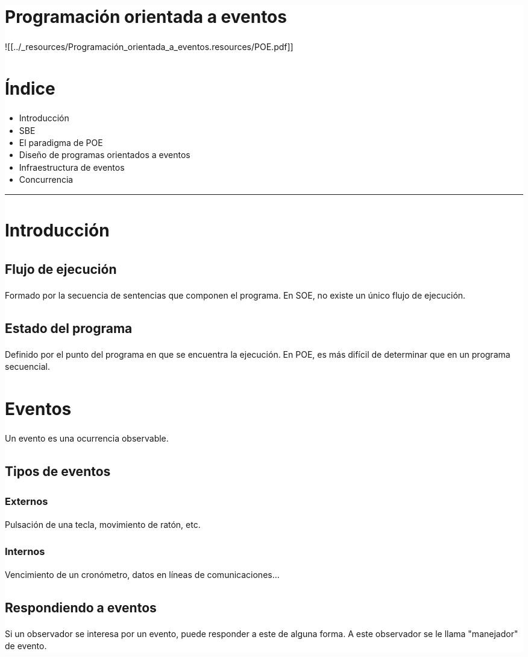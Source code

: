 

# Programación orientada a eventos

![[../_resources/Programación_orientada_a_eventos.resources/POE.pdf]]


# Índice

* Introducción
* SBE
* El paradigma de POE
* Diseño de programas orientados a eventos
* Infraestructura de eventos
* Concurrencia



* * *



# Introducción

## Flujo de ejecución
Formado por la secuencia de sentencias que componen el programa.
En SOE, no existe un único flujo de ejecución.


## Estado del programa
Definido por el punto del programa en que se encuentra la ejecución.
En POE, es más difícil de determinar que en un programa secuencial.


# Eventos
Un evento es una ocurrencia observable.


## Tipos de eventos

### Externos
Pulsación de una tecla, movimiento de ratón, etc.


### Internos
Vencimiento de un cronómetro, datos en líneas de comunicaciones...


## Respondiendo a eventos
Si un observador se interesa por un evento, puede responder a este de alguna forma. A este observador se le llama "manejador" de evento.
